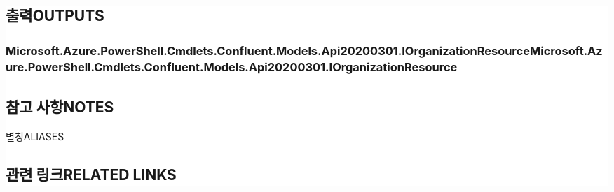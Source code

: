 ## <span data-ttu-id="c6cc4-154">출력</span><span class="sxs-lookup"><span data-stu-id="c6cc4-154">OUTPUTS</span></span>

### <span data-ttu-id="c6cc4-155">Microsoft.Azure.PowerShell.Cmdlets.Confluent.Models.Api20200301.IOrganizationResource</span><span class="sxs-lookup"><span data-stu-id="c6cc4-155">Microsoft.Azure.PowerShell.Cmdlets.Confluent.Models.Api20200301.IOrganizationResource</span></span>

## <span data-ttu-id="c6cc4-156">참고 사항</span><span class="sxs-lookup"><span data-stu-id="c6cc4-156">NOTES</span></span>

<span data-ttu-id="c6cc4-157">별칭</span><span class="sxs-lookup"><span data-stu-id="c6cc4-157">ALIASES</span></span>

## <span data-ttu-id="c6cc4-158">관련 링크</span><span class="sxs-lookup"><span data-stu-id="c6cc4-158">RELATED LINKS</span></span>


